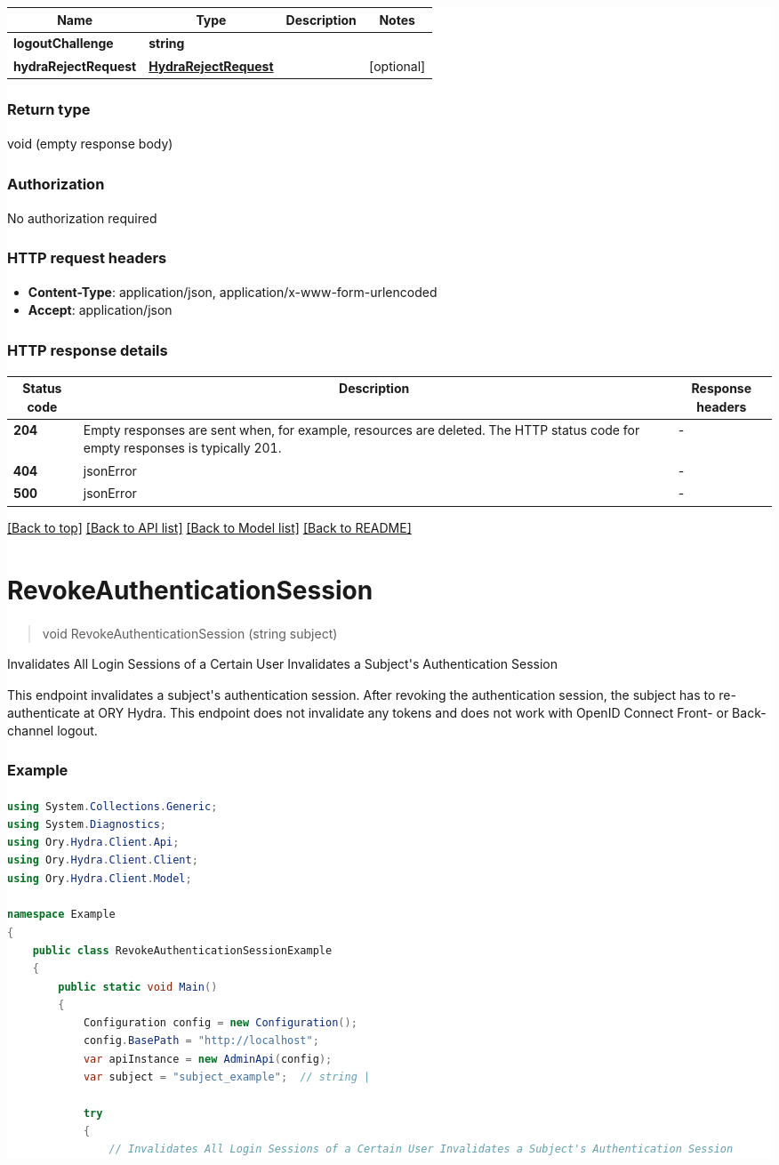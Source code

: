 Name | Type | Description  | Notes
------------- | ------------- | ------------- | -------------
 **logoutChallenge** | **string**|  | 
 **hydraRejectRequest** | [**HydraRejectRequest**](HydraRejectRequest.md)|  | [optional] 

### Return type

void (empty response body)

### Authorization

No authorization required

### HTTP request headers

 - **Content-Type**: application/json, application/x-www-form-urlencoded
 - **Accept**: application/json


### HTTP response details
| Status code | Description | Response headers |
|-------------|-------------|------------------|
| **204** | Empty responses are sent when, for example, resources are deleted. The HTTP status code for empty responses is typically 201. |  -  |
| **404** | jsonError |  -  |
| **500** | jsonError |  -  |

[[Back to top]](#) [[Back to API list]](../README.md#documentation-for-api-endpoints) [[Back to Model list]](../README.md#documentation-for-models) [[Back to README]](../README.md)

<a name="revokeauthenticationsession"></a>
# **RevokeAuthenticationSession**
> void RevokeAuthenticationSession (string subject)

Invalidates All Login Sessions of a Certain User Invalidates a Subject's Authentication Session

This endpoint invalidates a subject's authentication session. After revoking the authentication session, the subject has to re-authenticate at ORY Hydra. This endpoint does not invalidate any tokens and does not work with OpenID Connect Front- or Back-channel logout.

### Example
```csharp
using System.Collections.Generic;
using System.Diagnostics;
using Ory.Hydra.Client.Api;
using Ory.Hydra.Client.Client;
using Ory.Hydra.Client.Model;

namespace Example
{
    public class RevokeAuthenticationSessionExample
    {
        public static void Main()
        {
            Configuration config = new Configuration();
            config.BasePath = "http://localhost";
            var apiInstance = new AdminApi(config);
            var subject = "subject_example";  // string | 

            try
            {
                // Invalidates All Login Sessions of a Certain User Invalidates a Subject's Authentication Session
```